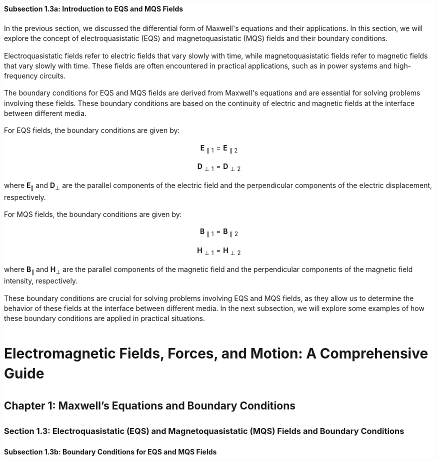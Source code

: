 #### Subsection 1.3a: Introduction to EQS and MQS Fields

In the previous section, we discussed the differential form of Maxwell's equations and their applications. In this section, we will explore the concept of electroquasistatic (EQS) and magnetoquasistatic (MQS) fields and their boundary conditions.

Electroquasistatic fields refer to electric fields that vary slowly with time, while magnetoquasistatic fields refer to magnetic fields that vary slowly with time. These fields are often encountered in practical applications, such as in power systems and high-frequency circuits.

The boundary conditions for EQS and MQS fields are derived from Maxwell's equations and are essential for solving problems involving these fields. These boundary conditions are based on the continuity of electric and magnetic fields at the interface between different media.

For EQS fields, the boundary conditions are given by:

$$
\mathbf{E}_{\parallel 1} = \mathbf{E}_{\parallel 2}
$$

$$
\mathbf{D}_{\perp 1} = \mathbf{D}_{\perp 2}
$$

where $\mathbf{E}_{\parallel}$ and $\mathbf{D}_{\perp}$ are the parallel components of the electric field and the perpendicular components of the electric displacement, respectively.

For MQS fields, the boundary conditions are given by:

$$
\mathbf{B}_{\parallel 1} = \mathbf{B}_{\parallel 2}
$$

$$
\mathbf{H}_{\perp 1} = \mathbf{H}_{\perp 2}
$$

where $\mathbf{B}_{\parallel}$ and $\mathbf{H}_{\perp}$ are the parallel components of the magnetic field and the perpendicular components of the magnetic field intensity, respectively.

These boundary conditions are crucial for solving problems involving EQS and MQS fields, as they allow us to determine the behavior of these fields at the interface between different media. In the next subsection, we will explore some examples of how these boundary conditions are applied in practical situations.


# Electromagnetic Fields, Forces, and Motion: A Comprehensive Guide

## Chapter 1: Maxwell’s Equations and Boundary Conditions

### Section 1.3: Electroquasistatic (EQS) and Magnetoquasistatic (MQS) Fields and Boundary Conditions

#### Subsection 1.3b: Boundary Conditions for EQS and MQS Fields
